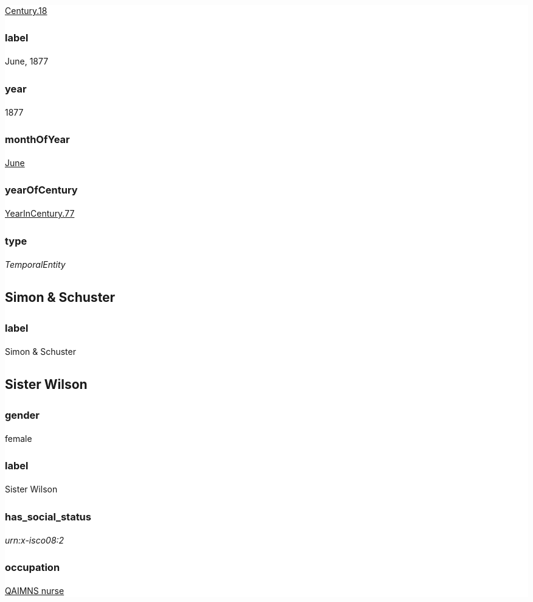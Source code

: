 
[Century.18](#Century.18)

### label


June, 1877

### year


1877

### monthOfYear


[June](#June)

### yearOfCentury


[YearInCentury.77](#YearInCentury.77)

### type


*TemporalEntity*

## Simon & Schuster

### label


Simon & Schuster

## Sister Wilson

### gender


female

### label


Sister Wilson

### has_social_status


*urn:x-isco08:2*

### occupation


[QAIMNS nurse](#QAIMNS-nurse)
